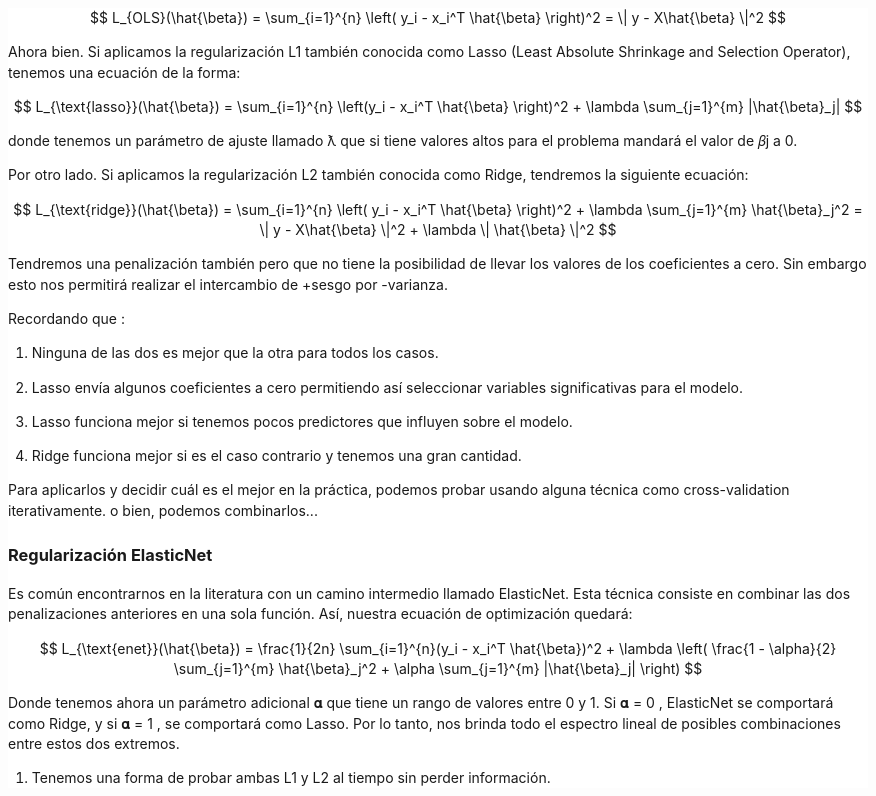 $$
L_{OLS}(\hat{\beta}) = \sum_{i=1}^{n} \left( y_i - x_i^T \hat{\beta} \right)^2 = \| y - X\hat{\beta} \|^2
$$

Ahora bien. Si aplicamos la regularización L1 también conocida como Lasso (Least Absolute Shrinkage and Selection Operator), tenemos una ecuación de la forma:

$$
L_{\text{lasso}}(\hat{\beta}) = \sum_{i=1}^{n} \left(y_i - x_i^T \hat{\beta} \right)^2 + \lambda \sum_{j=1}^{m} |\hat{\beta}_j|
$$

donde tenemos un parámetro de ajuste llamado ƛ que si tiene valores altos para el problema mandará el valor de 𝛽j a 0.

Por otro lado. Si aplicamos la regularización L2 también conocida como Ridge, tendremos la siguiente ecuación:

$$
L_{\text{ridge}}(\hat{\beta}) = \sum_{i=1}^{n} \left( y_i - x_i^T \hat{\beta} \right)^2 + \lambda \sum_{j=1}^{m} \hat{\beta}_j^2 = \| y - X\hat{\beta} \|^2 + \lambda \| \hat{\beta} \|^2
$$

Tendremos una penalización también pero que no tiene la posibilidad de llevar los valores de los coeficientes a cero. Sin embargo esto nos permitirá realizar el intercambio de +sesgo por -varianza.

Recordando que :

1. Ninguna de las dos es mejor que la otra para todos los casos.

2. Lasso envía algunos coeficientes a cero permitiendo así seleccionar variables significativas para el modelo.

3. Lasso funciona mejor si tenemos pocos predictores que influyen sobre el modelo.

4. Ridge funciona mejor si es el caso contrario y tenemos una gran cantidad.

Para aplicarlos y decidir cuál es el mejor en la práctica, podemos probar usando alguna técnica como cross-validation iterativamente. o bien, podemos combinarlos...

### Regularización ElasticNet

Es común encontrarnos en la literatura con un camino intermedio llamado ElasticNet. Esta técnica consiste en combinar las dos penalizaciones anteriores en una sola función. Así, nuestra ecuación de optimización quedará:

$$
L_{\text{enet}}(\hat{\beta}) = \frac{1}{2n} \sum_{i=1}^{n}(y_i - x_i^T \hat{\beta})^2 + \lambda \left( \frac{1 - \alpha}{2} \sum_{j=1}^{m} \hat{\beta}_j^2 + \alpha \sum_{j=1}^{m} |\hat{\beta}_j| \right)
$$

Donde tenemos ahora un parámetro adicional 𝛂 que tiene un rango de valores entre 0 y 1. Si 𝛂 = 0 , ElasticNet se comportará como Ridge, y si 𝛂 = 1 , se comportará como Lasso. Por lo tanto, nos brinda todo el espectro lineal de posibles combinaciones entre estos dos extremos.

1. Tenemos una forma de probar ambas L1 y L2 al tiempo sin perder información.
